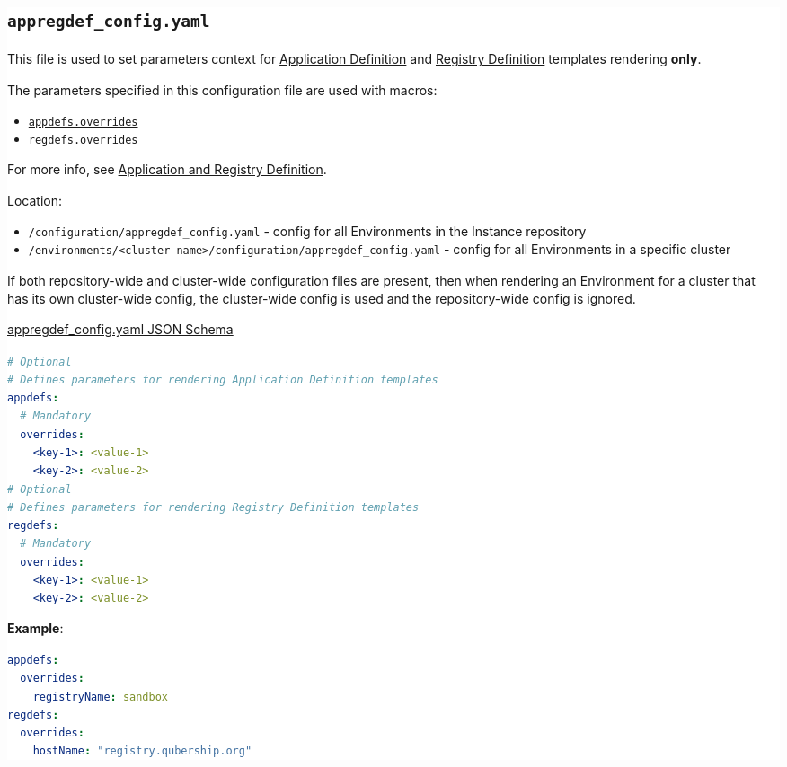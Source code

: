 ## `appregdef_config.yaml`

This file is used to set parameters context for [Application Definition](/docs/envgene-objects.md#application-definition) and [Registry Definition](/docs/envgene-objects.md#registry-definition) templates rendering **only**.

The parameters specified in this configuration file are used with macros:

- [`appdefs.overrides`](/docs/template-macros.md#appdefsoverrides)
- [`regdefs.overrides`](/docs/template-macros.md#regdefsoverrides)

For more info, see [Application and Registry Definition](/docs/features/app-reg-defs.md).

Location:

- `/configuration/appregdef_config.yaml` - config for all Environments in the Instance repository
- `/environments/<cluster-name>/configuration/appregdef_config.yaml` - config for all Environments in a specific cluster

If both repository-wide and cluster-wide configuration files are present, then when rendering an Environment for a cluster that has its own cluster-wide config, the cluster-wide config is used and the repository-wide config is ignored.

[appregdef_config.yaml JSON Schema](/schemas/appregdef-config.schema.json)

```yaml
# Optional
# Defines parameters for rendering Application Definition templates
appdefs:
  # Mandatory
  overrides:
    <key-1>: <value-1>
    <key-2>: <value-2>
# Optional
# Defines parameters for rendering Registry Definition templates
regdefs:
  # Mandatory
  overrides:
    <key-1>: <value-1>
    <key-2>: <value-2>
```

**Example**:

```yaml
appdefs:
  overrides:
    registryName: sandbox
regdefs:
  overrides:
    hostName: "registry.qubership.org"
```
